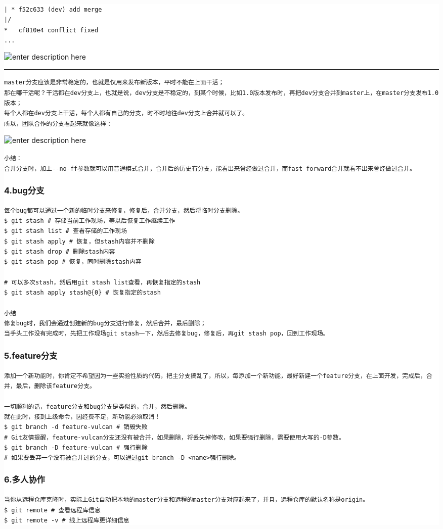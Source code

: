 	| * f52c633 (dev) add merge
	|/  
	*   cf810e4 conflict fixed
	...
![enter description here](http://p2lakvkq0.bkt.clouddn.com/git11.png)


----------

	master分支应该是非常稳定的，也就是仅用来发布新版本，平时不能在上面干活；
	那在哪干活呢？干活都在dev分支上，也就是说，dev分支是不稳定的，到某个时候，比如1.0版本发布时，再把dev分支合并到master上，在master分支发布1.0版本；
	每个人都在dev分支上干活，每个人都有自己的分支，时不时地往dev分支上合并就可以了。
	所以，团队合作的分支看起来就像这样：
![enter description here](http://p2lakvkq0.bkt.clouddn.com/git12.png)

	小结：
	合并分支时，加上--no-ff参数就可以用普通模式合并，合并后的历史有分支，能看出来曾经做过合并，而fast forward合并就看不出来曾经做过合并。
### 4.bug分支

	每个bug都可以通过一个新的临时分支来修复，修复后，合并分支，然后将临时分支删除。
	$ git stash # 存储当前工作现场，等以后恢复工作继续工作
	$ git stash list # 查看存储的工作现场
	$ git stash apply # 恢复，但stash内容并不删除
	$ git stash drop # 删除stash内容
	$ git stash pop # 恢复，同时删除stash内容
	
	# 可以多次stash，然后用git stash list查看，再恢复指定的stash
	$ git stash apply stash@{0} # 恢复指定的stash

	小结
	修复bug时，我们会通过创建新的bug分支进行修复，然后合并，最后删除；
	当手头工作没有完成时，先把工作现场git stash一下，然后去修复bug，修复后，再git stash pop，回到工作现场。
### 5.feature分支
	添加一个新功能时，你肯定不希望因为一些实验性质的代码，把主分支搞乱了，所以，每添加一个新功能，最好新建一个feature分支，在上面开发，完成后，合并，最后，删除该feature分支。

	一切顺利的话，feature分支和bug分支是类似的，合并，然后删除。
	就在此时，接到上级命令，因经费不足，新功能必须取消！
	$ git branch -d feature-vulcan # 销毁失败
	# Git友情提醒，feature-vulcan分支还没有被合并，如果删除，将丢失掉修改，如果要强行删除，需要使用大写的-D参数。
	$ git branch -D feature-vulcan # 强行删除
	# 如果要丢弃一个没有被合并过的分支，可以通过git branch -D <name>强行删除。
### 6.多人协作
	当你从远程仓库克隆时，实际上Git自动把本地的master分支和远程的master分支对应起来了，并且，远程仓库的默认名称是origin。
	$ git remote # 查看远程库信息
	$ git remote -v # 线上远程库更详细信息
	